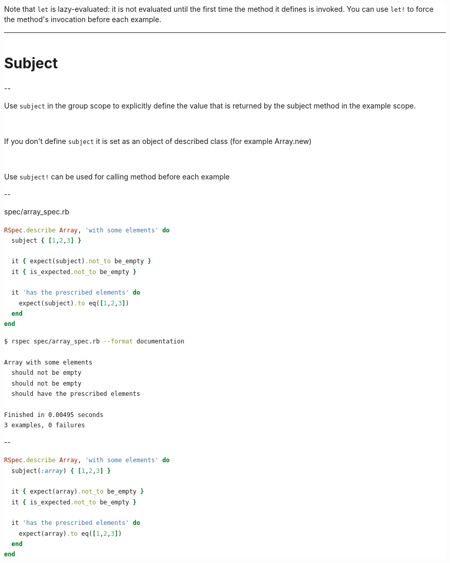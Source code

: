 Note that `let` is lazy-evaluated: it is not evaluated until the first time the method it defines is invoked. You can
use `let!` to force the method's invocation before each example.

---

# Subject

--

Use `subject` in the group scope to explicitly define the value that is returned by the subject method in the example
scope.

<br>

If you don't define `subject` it is set as an object of described class (for example Array.new)

<br>

Use `subject!` can be used for calling method before each example

--

spec/array_spec.rb 

```ruby
RSpec.describe Array, 'with some elements' do
  subject { [1,2,3] }

  it { expect(subject).not_to be_empty }
  it { is_expected.not_to be_empty }

  it 'has the prescribed elements' do
    expect(subject).to eq([1,2,3])
  end
end
```

```bash
$ rspec spec/array_spec.rb --format documentation

Array with some elements
  should not be empty
  should not be empty
  should have the prescribed elements

Finished in 0.00495 seconds
3 examples, 0 failures
```

--

```ruby
RSpec.describe Array, 'with some elements' do
  subject(:array) { [1,2,3] }

  it { expect(array).not_to be_empty }
  it { is_expected.not_to be_empty }

  it 'has the prescribed elements' do
    expect(array).to eq([1,2,3])
  end
end
```
